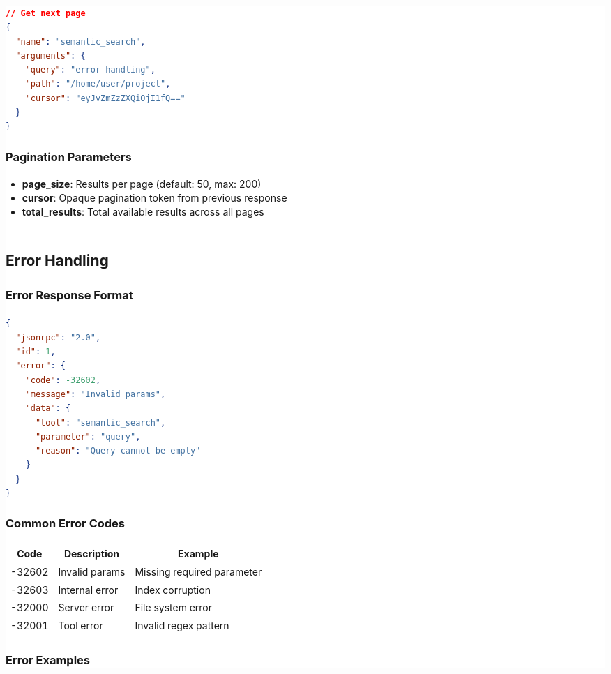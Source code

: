 ```json
// Get next page
{
  "name": "semantic_search",
  "arguments": {
    "query": "error handling",
    "path": "/home/user/project",
    "cursor": "eyJvZmZzZXQiOjI1fQ=="
  }
}
```

### Pagination Parameters

- **page_size**: Results per page (default: 50, max: 200)
- **cursor**: Opaque pagination token from previous response
- **total_results**: Total available results across all pages

---

## Error Handling

### Error Response Format

```json
{
  "jsonrpc": "2.0",
  "id": 1,
  "error": {
    "code": -32602,
    "message": "Invalid params",
    "data": {
      "tool": "semantic_search",
      "parameter": "query",
      "reason": "Query cannot be empty"
    }
  }
}
```

### Common Error Codes

| Code | Description | Example |
|------|-------------|---------|
| -32602 | Invalid params | Missing required parameter |
| -32603 | Internal error | Index corruption |
| -32000 | Server error | File system error |
| -32001 | Tool error | Invalid regex pattern |

### Error Examples
